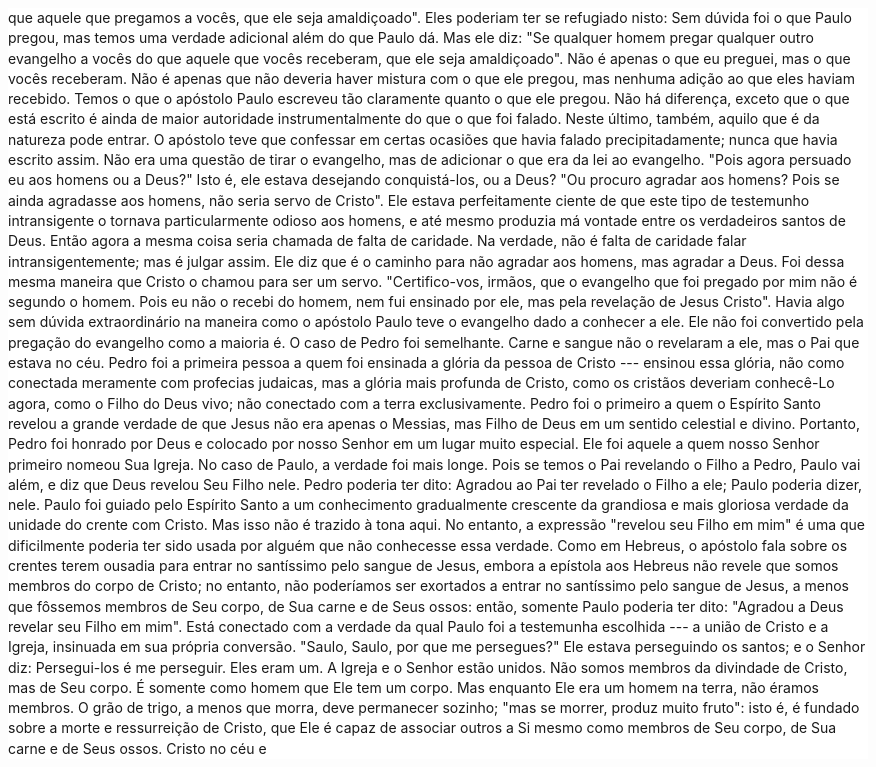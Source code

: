 que aquele que pregamos a vocês, que ele seja amaldiçoado\". Eles
poderiam ter se refugiado nisto: Sem dúvida foi o que Paulo pregou, mas
temos uma verdade adicional além do que Paulo dá. Mas ele diz: \"Se
qualquer homem pregar qualquer outro evangelho a vocês do que aquele que
vocês receberam, que ele seja amaldiçoado\". Não é apenas o que eu
preguei, mas o que vocês receberam. Não é apenas que não deveria haver
mistura com o que ele pregou, mas nenhuma adição ao que eles haviam
recebido. Temos o que o apóstolo Paulo escreveu tão claramente quanto o
que ele pregou. Não há diferença, exceto que o que está escrito é ainda
de maior autoridade instrumentalmente do que o que foi falado. Neste
último, também, aquilo que é da natureza pode entrar. O apóstolo teve
que confessar em certas ocasiões que havia falado precipitadamente;
nunca que havia escrito assim. Não era uma questão de tirar o evangelho,
mas de adicionar o que era da lei ao evangelho. \"Pois agora persuado eu
aos homens ou a Deus?\" Isto é, ele estava desejando conquistá-los, ou a
Deus? \"Ou procuro agradar aos homens? Pois se ainda agradasse aos
homens, não seria servo de Cristo\". Ele estava perfeitamente ciente de
que este tipo de testemunho intransigente o tornava particularmente
odioso aos homens, e até mesmo produzia má vontade entre os verdadeiros
santos de Deus. Então agora a mesma coisa seria chamada de falta de
caridade. Na verdade, não é falta de caridade falar intransigentemente;
mas é julgar assim. Ele diz que é o caminho para não agradar aos homens,
mas agradar a Deus. Foi dessa mesma maneira que Cristo o chamou para ser
um servo. \"Certifico-vos, irmãos, que o evangelho que foi pregado por
mim não é segundo o homem. Pois eu não o recebi do homem, nem fui
ensinado por ele, mas pela revelação de Jesus Cristo\". Havia algo sem
dúvida extraordinário na maneira como o apóstolo Paulo teve o evangelho
dado a conhecer a ele. Ele não foi convertido pela pregação do evangelho
como a maioria é. O caso de Pedro foi semelhante. Carne e sangue não o
revelaram a ele, mas o Pai que estava no céu. Pedro foi a primeira
pessoa a quem foi ensinada a glória da pessoa de Cristo --- ensinou essa
glória, não como conectada meramente com profecias judaicas, mas a
glória mais profunda de Cristo, como os cristãos deveriam conhecê-Lo
agora, como o Filho do Deus vivo; não conectado com a terra
exclusivamente. Pedro foi o primeiro a quem o Espírito Santo revelou a
grande verdade de que Jesus não era apenas o Messias, mas Filho de Deus
em um sentido celestial e divino. Portanto, Pedro foi honrado por Deus e
colocado por nosso Senhor em um lugar muito especial. Ele foi aquele a
quem nosso Senhor primeiro nomeou Sua Igreja. No caso de Paulo, a
verdade foi mais longe. Pois se temos o Pai revelando o Filho a Pedro,
Paulo vai além, e diz que Deus revelou Seu Filho nele. Pedro poderia ter
dito: Agradou ao Pai ter revelado o Filho a ele; Paulo poderia dizer,
nele. Paulo foi guiado pelo Espírito Santo a um conhecimento
gradualmente crescente da grandiosa e mais gloriosa verdade da unidade
do crente com Cristo. Mas isso não é trazido à tona aqui. No entanto, a
expressão \"revelou seu Filho em mim\" é uma que dificilmente poderia
ter sido usada por alguém que não conhecesse essa verdade. Como em
Hebreus, o apóstolo fala sobre os crentes terem ousadia para entrar no
santíssimo pelo sangue de Jesus, embora a epístola aos Hebreus não
revele que somos membros do corpo de Cristo; no entanto, não poderíamos
ser exortados a entrar no santíssimo pelo sangue de Jesus, a menos que
fôssemos membros de Seu corpo, de Sua carne e de Seus ossos: então,
somente Paulo poderia ter dito: \"Agradou a Deus revelar seu Filho em
mim\". Está conectado com a verdade da qual Paulo foi a testemunha
escolhida --- a união de Cristo e a Igreja, insinuada em sua própria
conversão. \"Saulo, Saulo, por que me persegues?\" Ele estava
perseguindo os santos; e o Senhor diz: Persegui-los é me perseguir. Eles
eram um. A Igreja e o Senhor estão unidos. Não somos membros da
divindade de Cristo, mas de Seu corpo. É somente como homem que Ele tem
um corpo. Mas enquanto Ele era um homem na terra, não éramos membros. O
grão de trigo, a menos que morra, deve permanecer sozinho; \"mas se
morrer, produz muito fruto\": isto é, é fundado sobre a morte e
ressurreição de Cristo, que Ele é capaz de associar outros a Si mesmo
como membros de Seu corpo, de Sua carne e de Seus ossos. Cristo no céu e